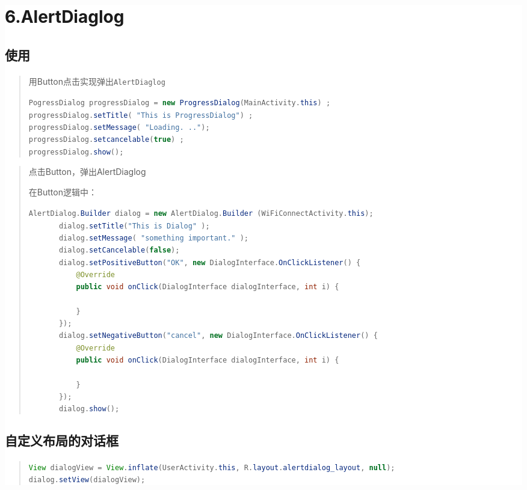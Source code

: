>

# 6.AlertDiaglog

## 使用

>用Button点击实现弹出`AlertDiaglog`
>
>```java
>PogressDialog progressDialog = new ProgressDialog(MainActivity.this) ;
>progressDialog.setTitle( "This is ProgressDialog") ;
>progressDialog.setMessage( "Loading. ..");
>progressDialog.setcancelable(true) ;
>progressDialog.show();
>```
>
>

>点击Button，弹出AlertDiaglog
>
>在Button逻辑中：
>
>```java
>AlertDialog.Builder dialog = new AlertDialog.Builder (WiFiConnectActivity.this);
>        dialog.setTitle("This is Dialog" );
>        dialog.setMessage( "something important." );
>        dialog.setCancelable(false);
>        dialog.setPositiveButton("OK", new DialogInterface.OnClickListener() {
>            @Override
>            public void onClick(DialogInterface dialogInterface, int i) {
>                
>            }
>        });
>        dialog.setNegativeButton("cancel", new DialogInterface.OnClickListener() {
>            @Override
>            public void onClick(DialogInterface dialogInterface, int i) {
>                
>            }
>        });
>        dialog.show();
>```
>

## 自定义布局的对话框

>```java
>View dialogView = View.inflate(UserActivity.this, R.layout.alertdialog_layout, null);
>dialog.setView(dialogView);
>```
>
